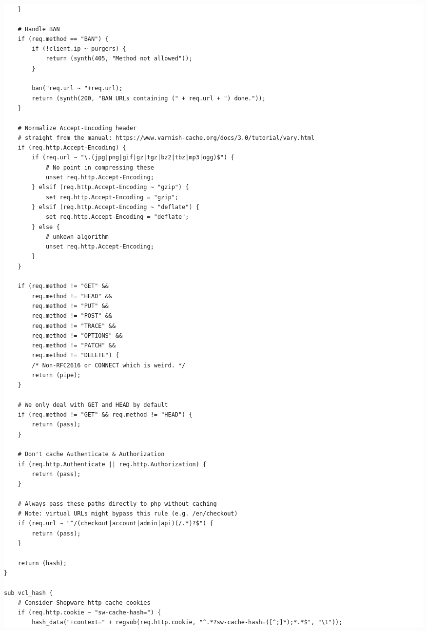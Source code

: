 ```text
    }

    # Handle BAN
    if (req.method == "BAN") {
        if (!client.ip ~ purgers) {
            return (synth(405, "Method not allowed"));
        }

        ban("req.url ~ "+req.url);
        return (synth(200, "BAN URLs containing (" + req.url + ") done."));
    }

    # Normalize Accept-Encoding header
    # straight from the manual: https://www.varnish-cache.org/docs/3.0/tutorial/vary.html
    if (req.http.Accept-Encoding) {
        if (req.url ~ "\.(jpg|png|gif|gz|tgz|bz2|tbz|mp3|ogg)$") {
            # No point in compressing these
            unset req.http.Accept-Encoding;
        } elsif (req.http.Accept-Encoding ~ "gzip") {
            set req.http.Accept-Encoding = "gzip";
        } elsif (req.http.Accept-Encoding ~ "deflate") {
            set req.http.Accept-Encoding = "deflate";
        } else {
            # unkown algorithm
            unset req.http.Accept-Encoding;
        }
    }

    if (req.method != "GET" &&
        req.method != "HEAD" &&
        req.method != "PUT" &&
        req.method != "POST" &&
        req.method != "TRACE" &&
        req.method != "OPTIONS" &&
        req.method != "PATCH" &&
        req.method != "DELETE") {
        /* Non-RFC2616 or CONNECT which is weird. */
        return (pipe);
    }

    # We only deal with GET and HEAD by default
    if (req.method != "GET" && req.method != "HEAD") {
        return (pass);
    }

    # Don't cache Authenticate & Authorization
    if (req.http.Authenticate || req.http.Authorization) {
        return (pass);
    }

    # Always pass these paths directly to php without caching
    # Note: virtual URLs might bypass this rule (e.g. /en/checkout)
    if (req.url ~ "^/(checkout|account|admin|api)(/.*)?$") {
        return (pass);
    }

    return (hash);
}

sub vcl_hash {
    # Consider Shopware http cache cookies
    if (req.http.cookie ~ "sw-cache-hash=") {
        hash_data("+context=" + regsub(req.http.cookie, "^.*?sw-cache-hash=([^;]*);*.*$", "\1"));
```